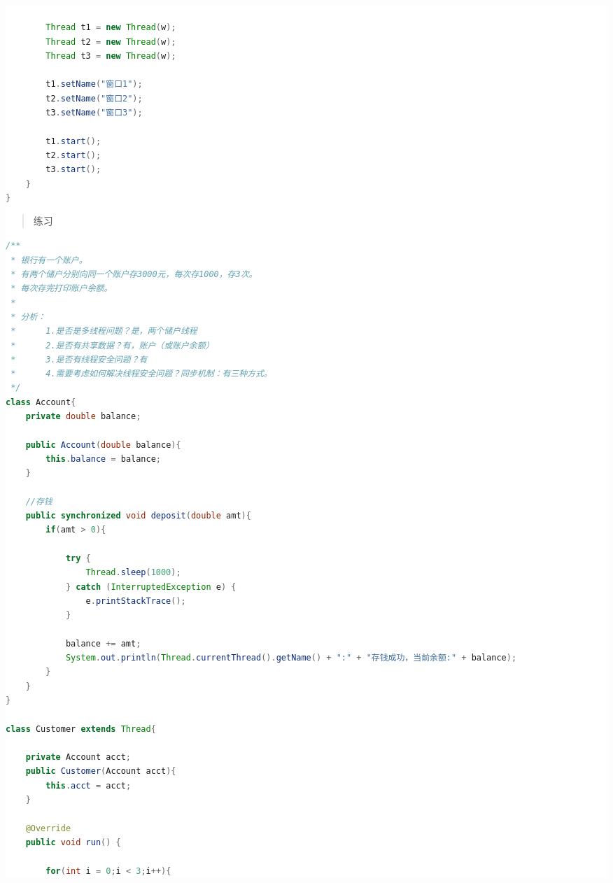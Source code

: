 ```java

        Thread t1 = new Thread(w);
        Thread t2 = new Thread(w);
        Thread t3 = new Thread(w);

        t1.setName("窗口1");
        t2.setName("窗口2");
        t3.setName("窗口3");

        t1.start();
        t2.start();
        t3.start();
    }
}
```

> 练习

```java
/**
 * 银行有一个账户。
 * 有两个储户分别向同一个账户存3000元，每次存1000，存3次。
 * 每次存完打印账户余额。
 *
 * 分析：
 *      1.是否是多线程问题？是，两个储户线程
 *      2.是否有共享数据？有，账户（或账户余额）
 *      3.是否有线程安全问题？有
 *      4.需要考虑如何解决线程安全问题？同步机制：有三种方式。
 */
class Account{
    private double balance;

    public Account(double balance){
        this.balance = balance;
    }

    //存钱
    public synchronized void deposit(double amt){
        if(amt > 0){

            try {
                Thread.sleep(1000);
            } catch (InterruptedException e) {
                e.printStackTrace();
            }

            balance += amt;
            System.out.println(Thread.currentThread().getName() + ":" + "存钱成功，当前余额:" + balance);
        }
    }
}

class Customer extends Thread{

    private Account acct;
    public Customer(Account acct){
        this.acct = acct;
    }

    @Override
    public void run() {

        for(int i = 0;i < 3;i++){
```